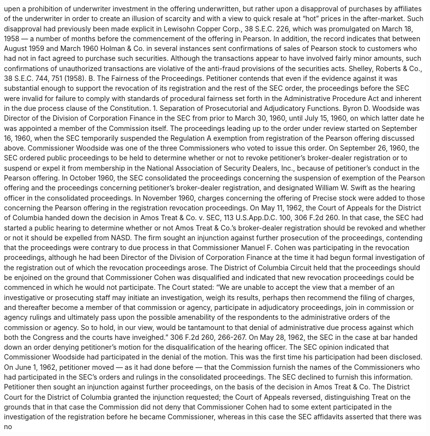 upen a prohibition of underwriter investment in the offering underwritten, but rather upon a
disapproval of purchases by affiliates of the underwriter in order to create an illusion of scarcity
and with a view to quick resale at “hot” prices in the after-market. Such disapproval had previously
been made explicit in Lewisohn Copper Corp., 38 S.E.C. 226, which was promulgated on March 18, 1958
— a number of months before the commencement of the offering in Pearson. In addition, the record
indicates that between August 1959 and March 1960 Holman & Co. in several instances sent
confirmations of sales of Pearson stock to customers who had not in fact agreed to purchase such
securities. Although the transactions appear to have involved fairly minor amounts, such
confirmations of unauthorized transactions are violative of the anti-fraud provisions of the
securities acts. Shelley, Roberts & Co., 38 S.E.C. 744, 751 (1958). B. The Fairness of the
Proceedings. Petitioner contends that even if the evidence against it was substantial enough to
support the revocation of its registration and the rest of the SEC order, the proceedings before the
SEC were invalid for failure to comply with standards of procedural fairness set forth in the
Administrative Procedure Act and inherent in the due process clause of the Constitution. 1.
Separation of Prosecutorial and Adjudicatory Functions. Byron D. Woodside was Director of the
Division of Corporation Finance in the SEC from prior to March 30, 1960, until July 15, 1960, on
which latter date he was appointed a member of the Commission itself. The proceedings leading up to
the order under review started on September 16, 1960, when the SEC temporarily suspended the
Regulation A exemption from registration of the Pearson offering discussed above. Commissioner
Woodside was one of the three Commissioners who voted to issue this order. On September 26, 1960,
the SEC ordered public proceedings to be held to determine whether or not to revoke petitioner’s
broker-dealer registration or to suspend or expel it from membership in the National Association of
Security Dealers, Inc., because of petitioner’s conduct in the Pearson offering. In October 1960,
the SEC consolidated the proceedings concerning the suspension of exemption of the Pearson offering
and the proceedings concerning petitioner’s broker-dealer registration, and designated William W.
Swift as the hearing officer in the consolidated proceedings. In November 1960, charges concerning
the offering of Precise stock were added to those concerning the Pearson offering in the
registration revocation proceedings. On May 11, 1962, the Court of Appeals for the District of
Columbia handed down the decision in Amos Treat & Co. v. SEC, 113 U.S.App.D.C. 100, 306 F.2d 260. In
that case, the SEC had started a public hearing to determine whether or not Amos Treat & Co.’s
broker-dealer registration should be revoked and whether or not it should be expelled from NASD. The
firm sought an injunction against further prosecution of the proceedings, contending that the
proceedings were contrary to due process in that Commissioner Manuel F. Cohen was participating in
the revocation proceedings, although he had been Director of the Division of Corporation Finance at
the time it had begun formal investigation of the registration out of which the revocation
proceedings arose. The District of Columbia Circuit held that the proceedings should be enjoined on
the ground that Commissioner Cohen was disqualified and indicated that new revocation proceedings
could be commenced in which he would not participate. The Court stated: “We are unable to accept the
view that a member of an investigative or prosecuting staff may initiate an investigation, weigh its
results, perhaps then recommend the filing of charges, and thereafter become a member of that
commission or agency, participate in adjudicatory proceedings, join in commission or agency rulings
and ultimately pass upon the possible amenability of the respondents to the administrative orders of
the commission or agency. So to hold, in our view, would be tantamount to that denial of
administrative due process against which both the Congress and the courts have inveighed.” 306 F.2d
260, 266-267. On May 28, 1962, the SEC in the case at bar handed down an order denying petitioner’s
motion for the disqualification of the hearing officer. The SEC opinion indicated that Commissioner
Woodside had participated in the denial of the motion. This was the first time his participation had
been disclosed. On June 1, 1962, petitioner moved — as it had done before — that the Commission
furnish the names of the Commissioners who had participated in the SEC’s orders and rulings in the
consolidated proceedings. The SEC declined to furnish this information. Petitioner then sought an
injunction against further proceedings, on the basis of the decision in Amos Treat & Co. The
District Court for the District of Columbia granted the injunction requested; the Court of Appeals
reversed, distinguishing Treat on the grounds that in that case the Commission did not deny that
Commissioner Cohen had to some extent participated in the investigation of the registration before
he became Commissioner, whereas in this case the SEC affidavits asserted that there was no